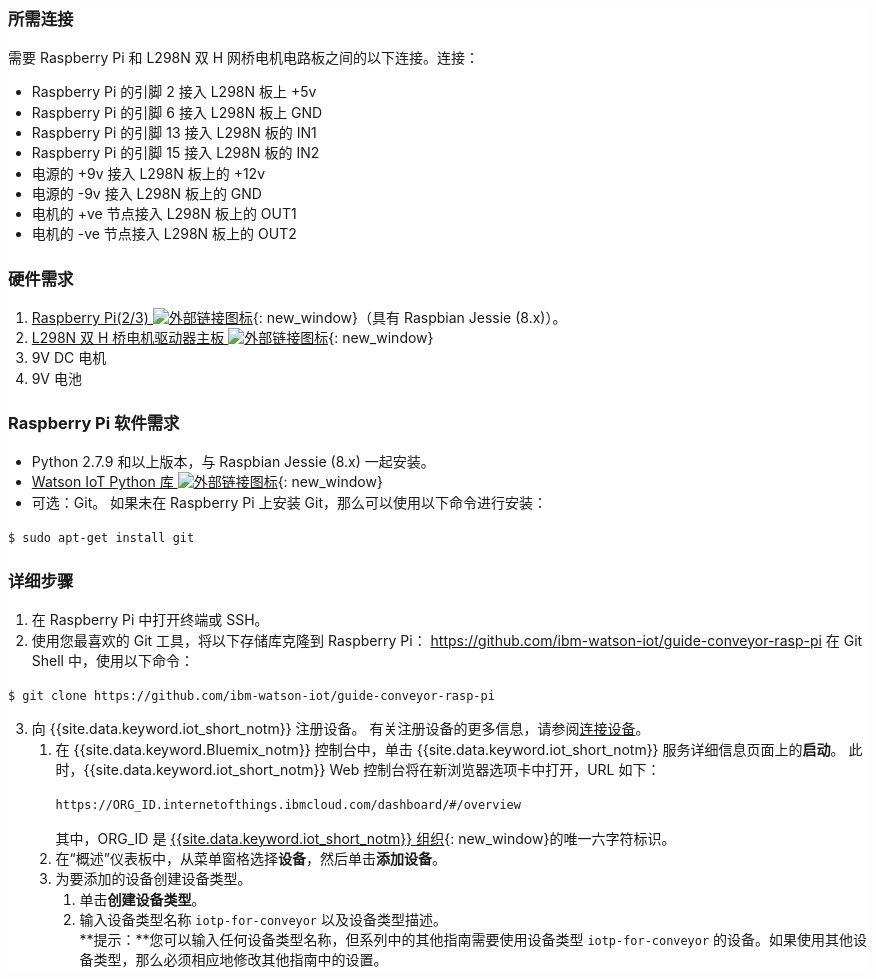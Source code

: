 ### 所需连接

需要 Raspberry Pi 和 L298N 双 H 网桥电机电路板之间的以下连接。连接：

- Raspberry Pi 的引脚 2 接入 L298N 板上 +5v
- Raspberry Pi 的引脚 6 接入 L298N 板上 GND
- Raspberry Pi 的引脚 13 接入 L298N 板的 IN1
- Raspberry Pi 的引脚 15 接入 L298N 板的 IN2
- 电源的 +9v 接入 L298N 板上的 +12v
- 电源的 -9v 接入 L298N 板上的 GND
- 电机的 +ve 节点接入 L298N 板上的 OUT1
- 电机的 -ve 节点接入 L298N 板上的 OUT2

### 硬件需求

1. [Raspberry Pi(2/3) ![外部链接图标](../../../icons/launch-glyph.svg "外部链接图标")](https://www.raspberrypi.org/){: new_window}（具有 Raspbian Jessie (8.x)）。
2. [L298N 双 H 桥电机驱动器主板 ![外部链接图标](../../../icons/launch-glyph.svg "外部链接图标")](https://tronixlabs.com.au/robotics/motor-controllers/l298n-dual-motor-controller-module-2a-australia/){: new_window}
3. 9V DC 电机
4. 9V 电池

### Raspberry Pi 软件需求
- Python 2.7.9 和以上版本，与 Raspbian Jessie (8.x) 一起安装。
- [Watson IoT Python 库 ![外部链接图标](../../../icons/launch-glyph.svg "外部链接图标")](https://github.com/ibm-watson-iot/iot-python){: new_window}
- 可选：Git。
如果未在 Raspberry Pi 上安装 Git，那么可以使用以下命令进行安装：
```bash
$ sudo apt-get install git
```

### 详细步骤

1. 在 Raspberry Pi 中打开终端或 SSH。
2. 使用您最喜欢的 Git 工具，将以下存储库克隆到 Raspberry Pi：
https://github.com/ibm-watson-iot/guide-conveyor-rasp-pi
在 Git Shell 中，使用以下命令：
```bash
$ git clone https://github.com/ibm-watson-iot/guide-conveyor-rasp-pi
```
3. 向 {{site.data.keyword.iot_short_notm}} 注册设备。
有关注册设备的更多信息，请参阅[连接设备](/docs/services/IoT/iotplatform_task.html#iotplatform_subtask1)。
	 1. 在 {{site.data.keyword.Bluemix_notm}} 控制台中，单击 {{site.data.keyword.iot_short_notm}} 服务详细信息页面上的**启动**。
	     此时，{{site.data.keyword.iot_short_notm}} Web 控制台将在新浏览器选项卡中打开，URL 如下：
	     ```
	     https://ORG_ID.internetofthings.ibmcloud.com/dashboard/#/overview
	     ```
	     其中，ORG_ID 是 [{{site.data.keyword.iot_short_notm}} 组织](/docs/services/IoT/iotplatform_overview.html#organizations){: new_window}的唯一六字符标识。
	 2. 在“概述”仪表板中，从菜单窗格选择**设备**，然后单击**添加设备**。
	 3. 为要添加的设备创建设备类型。
	     1. 单击**创建设备类型**。
	     2. 输入设备类型名称 `iotp-for-conveyor` 以及设备类型描述。  
	**提示：**您可以输入任何设备类型名称，但系列中的其他指南需要使用设备类型 `iotp-for-conveyor` 的设备。如果使用其他设备类型，那么必须相应地修改其他指南中的设置。
	     